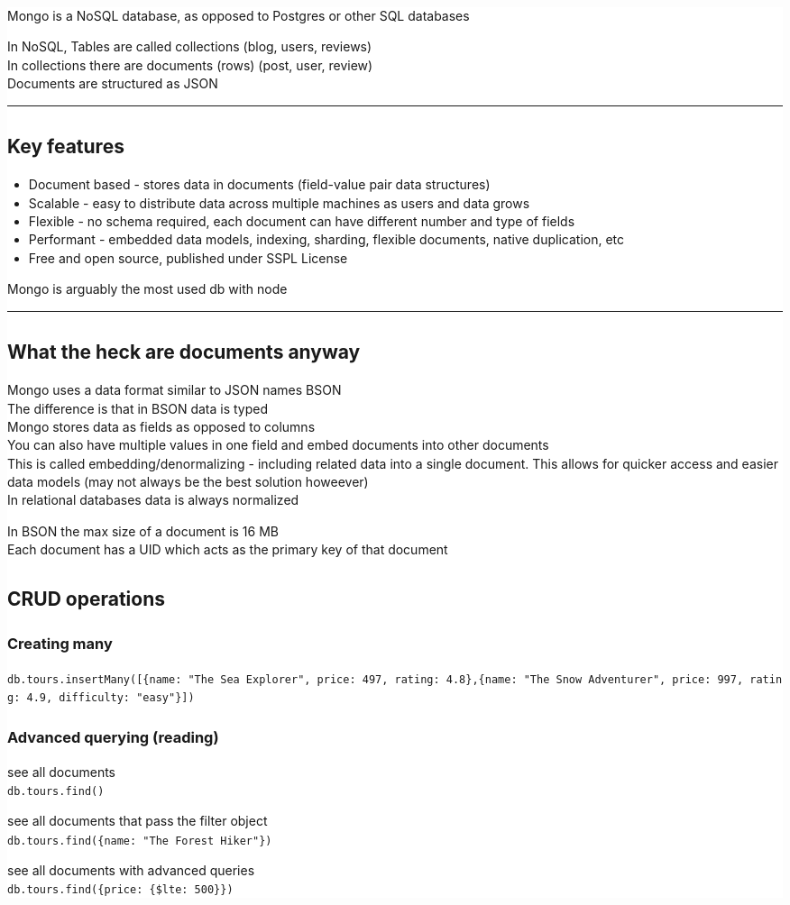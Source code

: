 Mongo is a NoSQL database, as opposed to Postgres or other SQL databases

In NoSQL, Tables are called collections (blog, users, reviews)  
In collections there are documents (rows) (post, user, review)  
Documents are structured as JSON

---

## Key features

-   Document based - stores data in documents (field-value pair data structures)
-   Scalable - easy to distribute data across multiple machines as users and data grows
-   Flexible - no schema required, each document can have different number and type of fields
-   Performant - embedded data models, indexing, sharding, flexible documents, native duplication, etc
-   Free and open source, published under SSPL License

Mongo is arguably the most used db with node

---

## What the heck are documents anyway

Mongo uses a data format similar to JSON names BSON  
The difference is that in BSON data is typed  
Mongo stores data as fields as opposed to columns  
You can also have multiple values in one field and embed documents into other documents  
This is called embedding/denormalizing - including related data into a single document. This allows for quicker access and easier data models (may not always be the best solution howeever)  
In relational databases data is always normalized

In BSON the max size of a document is 16 MB  
Each document has a UID which acts as the primary key of that document

## CRUD operations

### Creating many

```
db.tours.insertMany([{name: "The Sea Explorer", price: 497, rating: 4.8},{name: "The Snow Adventurer", price: 997, rating: 4.9, difficulty: "easy"}])
```

### Advanced querying (reading)

see all documents  
`db.tours.find()`

see all documents that pass the filter object  
`db.tours.find({name: "The Forest Hiker"})`

see all documents with advanced queries  
`db.tours.find({price: {$lte: 500}})`
